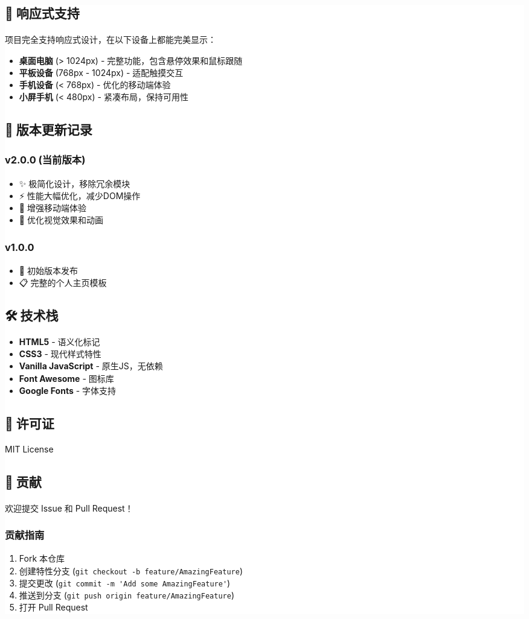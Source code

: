 ## 📱 响应式支持

项目完全支持响应式设计，在以下设备上都能完美显示：

- **桌面电脑** (> 1024px) - 完整功能，包含悬停效果和鼠标跟随
- **平板设备** (768px - 1024px) - 适配触摸交互
- **手机设备** (< 768px) - 优化的移动端体验
- **小屏手机** (< 480px) - 紧凑布局，保持可用性

## 🔄 版本更新记录

### v2.0.0 (当前版本)
- ✨ 极简化设计，移除冗余模块
- ⚡ 性能大幅优化，减少DOM操作
- 📱 增强移动端体验
- 🎨 优化视觉效果和动画

### v1.0.0
- 🎉 初始版本发布
- 📋 完整的个人主页模板

## 🛠️ 技术栈

- **HTML5** - 语义化标记
- **CSS3** - 现代样式特性
- **Vanilla JavaScript** - 原生JS，无依赖
- **Font Awesome** - 图标库
- **Google Fonts** - 字体支持

## 📄 许可证

MIT License

## 🤝 贡献

欢迎提交 Issue 和 Pull Request！

### 贡献指南
1. Fork 本仓库
2. 创建特性分支 (`git checkout -b feature/AmazingFeature`)
3. 提交更改 (`git commit -m 'Add some AmazingFeature'`)
4. 推送到分支 (`git push origin feature/AmazingFeature`)
5. 打开 Pull Request


